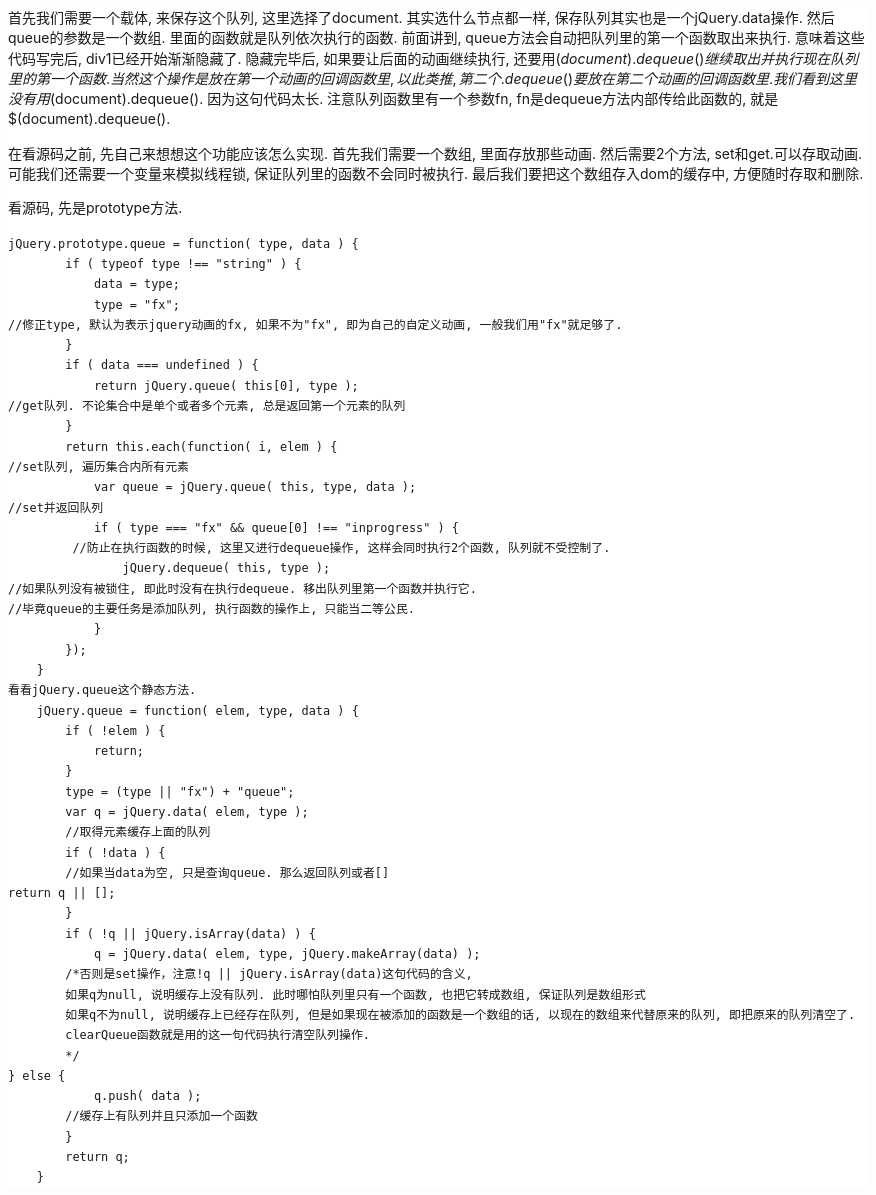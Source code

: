 首先我们需要一个载体, 来保存这个队列, 这里选择了document. 其实选什么节点都一样, 保存队列其实也是一个jQuery.data操作.
然后queue的参数是一个数组. 里面的函数就是队列依次执行的函数. 前面讲到, queue方法会自动把队列里的第一个函数取出来执行. 
意味着这些代码写完后, div1已经开始渐渐隐藏了. 隐藏完毕后, 如果要让后面的动画继续执行, 还要用$(document).dequeue()继续取出并执行现在队列里的第一个函数. 
当然这个操作是放在第一个动画的回调函数里, 以此类推, 第二个.dequeue()要放在第二个动画的回调函数里. 
我们看到这里没有用$(document).dequeue(). 因为这句代码太长. 注意队列函数里有一个参数fn, fn是dequeue方法内部传给此函数的, 就是$(document).dequeue(). 

在看源码之前, 先自己来想想这个功能应该怎么实现. 
首先我们需要一个数组, 里面存放那些动画. 然后需要2个方法, set和get.可以存取动画. 
可能我们还需要一个变量来模拟线程锁, 保证队列里的函数不会同时被执行. 
最后我们要把这个数组存入dom的缓存中, 方便随时存取和删除. 

看源码, 先是prototype方法. 

	jQuery.prototype.queue = function( type, data ) {  
	        if ( typeof type !== "string" ) {  
	            data = type;  
	            type = "fx";    
	//修正type, 默认为表示jquery动画的fx, 如果不为"fx", 即为自己的自定义动画, 一般我们用"fx"就足够了.  
	        }  
	        if ( data === undefined ) {   
	            return jQuery.queue( this[0], type );    
	//get队列. 不论集合中是单个或者多个元素, 总是返回第一个元素的队列  
	        }  
	        return this.each(function( i, elem ) {    
	//set队列, 遍历集合内所有元素  
	            var queue = jQuery.queue( this, type, data );    
	//set并返回队列  
	            if ( type === "fx" && queue[0] !== "inprogress" ) {  
	         //防止在执行函数的时候, 这里又进行dequeue操作, 这样会同时执行2个函数, 队列就不受控制了.  
	                jQuery.dequeue( this, type );      
	//如果队列没有被锁住, 即此时没有在执行dequeue. 移出队列里第一个函数并执行它.  
	//毕竟queue的主要任务是添加队列, 执行函数的操作上, 只能当二等公民.  
	            }  
	        });  
	    }  
	看看jQuery.queue这个静态方法.  
	    jQuery.queue = function( elem, type, data ) {  
	        if ( !elem ) {  
	            return;  
	        }  
	        type = (type || "fx") + "queue";  
	        var q = jQuery.data( elem, type );  
	        //取得元素缓存上面的队列  
	        if ( !data ) {    
	        //如果当data为空, 只是查询queue. 那么返回队列或者[]  
	return q || [];  
	        }  
	        if ( !q || jQuery.isArray(data) ) {  
	            q = jQuery.data( elem, type, jQuery.makeArray(data) );   
	        /*否则是set操作，注意!q || jQuery.isArray(data)这句代码的含义,   
			如果q为null, 说明缓存上没有队列. 此时哪怕队列里只有一个函数, 也把它转成数组, 保证队列是数组形式  
	        如果q不为null, 说明缓存上已经存在队列, 但是如果现在被添加的函数是一个数组的话, 以现在的数组来代替原来的队列, 即把原来的队列清空了.  
	        clearQueue函数就是用的这一句代码执行清空队列操作. 
	        */    
	} else {  
	            q.push( data );  
	        //缓存上有队列并且只添加一个函数  
	        }  
	        return q;  
	    }  
  